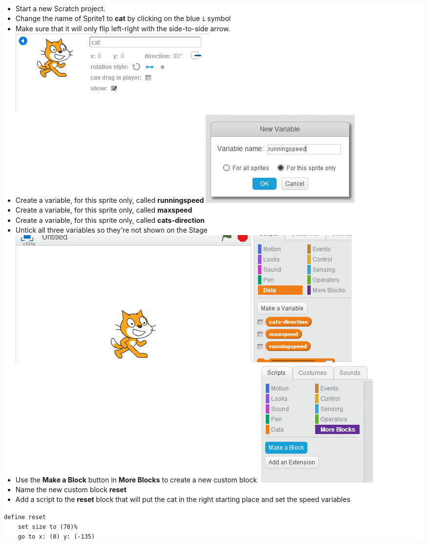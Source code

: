 + Start a new Scratch project.
+ Change the name of Sprite1 to **cat** by clicking on the blue `i` symbol
+ Make sure that it will only flip left-right with the side-to-side arrow.
![screenshot](Recycling-screenshot-01.png)
+ Create a variable, for this sprite only, called **runningspeed**
![screenshot](Recycling-screenshot-02.png)
+ Create a variable, for this sprite only, called **maxspeed**
+ Create a variable, for this sprite only, called **cats-direction**
+ Untick all three variables so they're not shown on the Stage
![screenshot](Recycling-screenshot-03.png)
+ Use the **Make a Block** button in **More Blocks** to create a new custom block
![screenshot](Recycling-screenshot-04.png)
+ Name the new custom block **reset**
+ Add a script to the **reset** block that will put the cat in the right starting place and set the speed variables
```blocks
define reset
    set size to (70)%
    go to x: (0) y: (-135)
```
